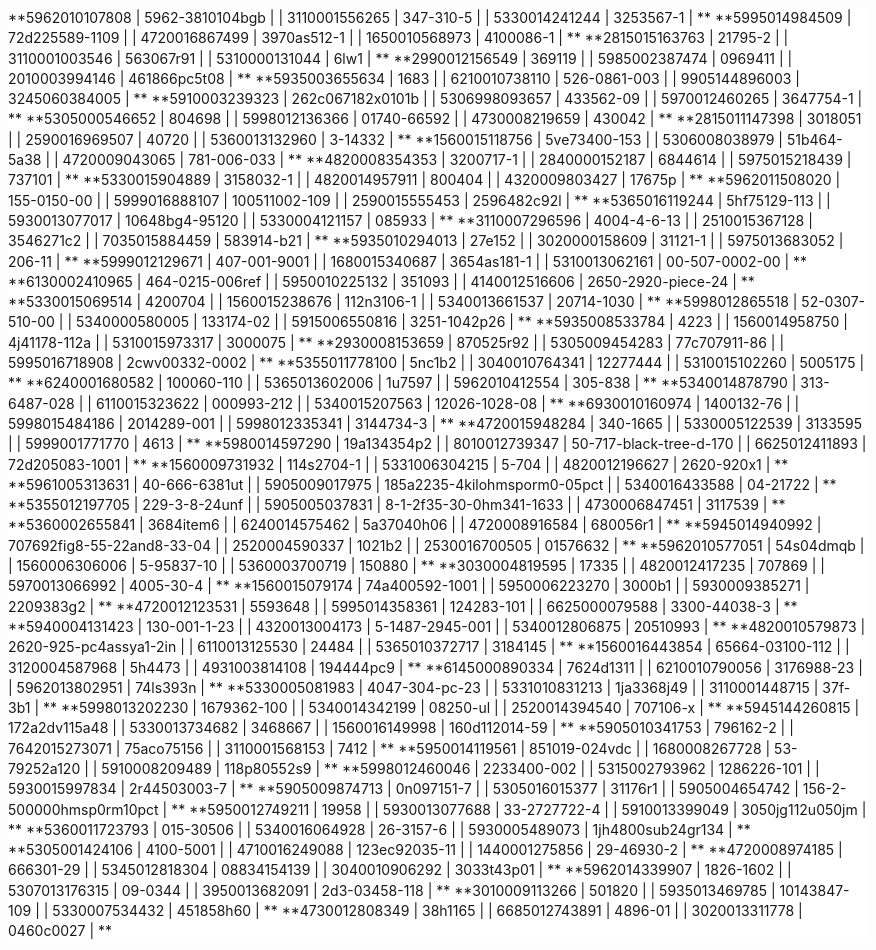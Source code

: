 **5962010107808 | 5962-3810104bgb |  | 3110001556265 | 347-310-5 |  | 5330014241244 | 3253567-1 | **    **5995014984509 | 72d225589-1109 |  | 4720016867499 | 3970as512-1 |  | 1650010568973 | 4100086-1 | **    **2815015163763 | 21795-2 |  | 3110001003546 | 563067r91 |  | 5310000131044 | 6lw1 | **    **2990012156549 | 369119 |  | 5985002387474 | 0969411 |  | 2010003994146 | 461866pc5t08 | **    **5935003655634 | 1683 |  | 6210010738110 | 526-0861-003 |  | 9905144896003 | 3245060384005 | **    **5910003239323 | 262c067182x0101b |  | 5306998093657 | 433562-09 |  | 5970012460265 | 3647754-1 | **
**5305000546652 | 804698 |  | 5998012136366 | 01740-66592 |  | 4730008219659 | 430042 | **    **2815011147398 | 3018051 |  | 2590016969507 | 40720 |  | 5360013132960 | 3-14332 | **    **1560015118756 | 5ve73400-153 |  | 5306008038979 | 51b464-5a38 |  | 4720009043065 | 781-006-033 | **    **4820008354353 | 3200717-1 |  | 2840000152187 | 6844614 |  | 5975015218439 | 737101 | **    **5330015904889 | 3158032-1 |  | 4820014957911 | 800404 |  | 4320009803427 | 17675p | **    **5962011508020 | 155-0150-00 |  | 5999016888107 | 100511002-109 |  | 2590015555453 | 2596482c92l | **
**5365016119244 | 5hf75129-113 |  | 5930013077017 | 10648bg4-95120 |  | 5330004121157 | 085933 | **    **3110007296596 | 4004-4-6-13 |  | 2510015367128 | 3546271c2 |  | 7035015884459 | 583914-b21 | **    **5935010294013 | 27e152 |  | 3020000158609 | 31121-1 |  | 5975013683052 | 206-11 | **    **5999012129671 | 407-001-9001 |  | 1680015340687 | 3654as181-1 |  | 5310013062161 | 00-507-0002-00 | **    **6130002410965 | 464-0215-006ref |  | 5950010225132 | 351093 |  | 4140012516606 | 2650-2920-piece-24 | **    **5330015069514 | 4200704 |  | 1560015238676 | 112n3106-1 |  | 5340013661537 | 20714-1030 | **
**5998012865518 | 52-0307-510-00 |  | 5340000580005 | 133174-02 |  | 5915006550816 | 3251-1042p26 | **    **5935008533784 | 4223 |  | 1560014958750 | 4j41178-112a |  | 5310015973317 | 3000075 | **    **2930008153659 | 870525r92 |  | 5305009454283 | 77c707911-86 |  | 5995016718908 | 2cwv00332-0002 | **    **5355011778100 | 5nc1b2 |  | 3040010764341 | 12277444 |  | 5310015102260 | 5005175 | **    **6240001680582 | 100060-110 |  | 5365013602006 | 1u7597 |  | 5962010412554 | 305-838 | **    **5340014878790 | 313-6487-028 |  | 6110015323622 | 000993-212 |  | 5340015207563 | 12026-1028-08 | **
**6930010160974 | 1400132-76 |  | 5998015484186 | 2014289-001 |  | 5998012335341 | 3144734-3 | **    **4720015948284 | 340-1665 |  | 5330005122539 | 3133595 |  | 5999001771770 | 4613 | **    **5980014597290 | 19a134354p2 |  | 8010012739347 | 50-717-black-tree-d-170 |  | 6625012411893 | 72d205083-1001 | **    **1560009731932 | 114s2704-1 |  | 5331006304215 | 5-704 |  | 4820012196627 | 2620-920x1 | **    **5961005313631 | 40-666-6381ut |  | 5905009017975 | 185a2235-4kilohmsporm0-05pct |  | 5340016433588 | 04-21722 | **    **5355012197705 | 229-3-8-24unf |  | 5905005037831 | 8-1-2f35-30-0hm341-1633 |  | 4730006847451 | 3117539 | **
**5360002655841 | 3684item6 |  | 6240014575462 | 5a37040h06 |  | 4720008916584 | 680056r1 | **    **5945014940992 | 707692fig8-55-22and8-33-04 |  | 2520004590337 | 1021b2 |  | 2530016700505 | 01576632 | **    **5962010577051 | 54s04dmqb |  | 1560006306006 | 5-95837-10 |  | 5360003700719 | 150880 | **    **3030004819595 | 17335 |  | 4820012417235 | 707869 |  | 5970013066992 | 4005-30-4 | **    **1560015079174 | 74a400592-1001 |  | 5950006223270 | 3000b1 |  | 5930009385271 | 2209383g2 | **    **4720012123531 | 5593648 |  | 5995014358361 | 124283-101 |  | 6625000079588 | 3300-44038-3 | **
**5940004131423 | 130-001-1-23 |  | 4320013004173 | 5-1487-2945-001 |  | 5340012806875 | 20510993 | **    **4820010579873 | 2620-925-pc4assya1-2in |  | 6110013125530 | 24484 |  | 5365010372717 | 3184145 | **    **1560016443854 | 65664-03100-112 |  | 3120004587968 | 5h4473 |  | 4931003814108 | 194444pc9 | **    **6145000890334 | 7624d1311 |  | 6210010790056 | 3176988-23 |  | 5962013802951 | 74ls393n | **    **5330005081983 | 4047-304-pc-23 |  | 5331010831213 | 1ja3368j49 |  | 3110001448715 | 37f-3b1 | **    **5998013202230 | 1679362-100 |  | 5340014342199 | 08250-ul |  | 2520014394540 | 707106-x | **
**5945144260815 | 172a2dv115a48 |  | 5330013734682 | 3468667 |  | 1560016149998 | 160d112014-59 | **    **5905010341753 | 796162-2 |  | 7642015273071 | 75aco75156 |  | 3110001568153 | 7412 | **    **5950014119561 | 851019-024vdc |  | 1680008267728 | 53-79252a120 |  | 5910008209489 | 118p80552s9 | **    **5998012460046 | 2233400-002 |  | 5315002793962 | 1286226-101 |  | 5930015997834 | 2r44503003-7 | **    **5905009874713 | 0n097151-7 |  | 5305016015377 | 31176r1 |  | 5905004654742 | 156-2-500000hmsp0rm10pct | **    **5950012749211 | 19958 |  | 5930013077688 | 33-2727722-4 |  | 5910013399049 | 3050jg112u050jm | **
**5360011723793 | 015-30506 |  | 5340016064928 | 26-3157-6 |  | 5930005489073 | 1jh4800sub24gr134 | **    **5305001424106 | 4100-5001 |  | 4710016249088 | 123ec92035-11 |  | 1440001275856 | 29-46930-2 | **    **4720008974185 | 666301-29 |  | 5345012818304 | 08834154139 |  | 3040010906292 | 3033t43p01 | **    **5962014339907 | 1826-1602 |  | 5307013176315 | 09-0344 |  | 3950013682091 | 2d3-03458-118 | **    **3010009113266 | 501820 |  | 5935013469785 | 10143847-109 |  | 5330007534432 | 451858h60 | **    **4730012808349 | 38h1165 |  | 6685012743891 | 4896-01 |  | 3020013311778 | 0460c0027 | **